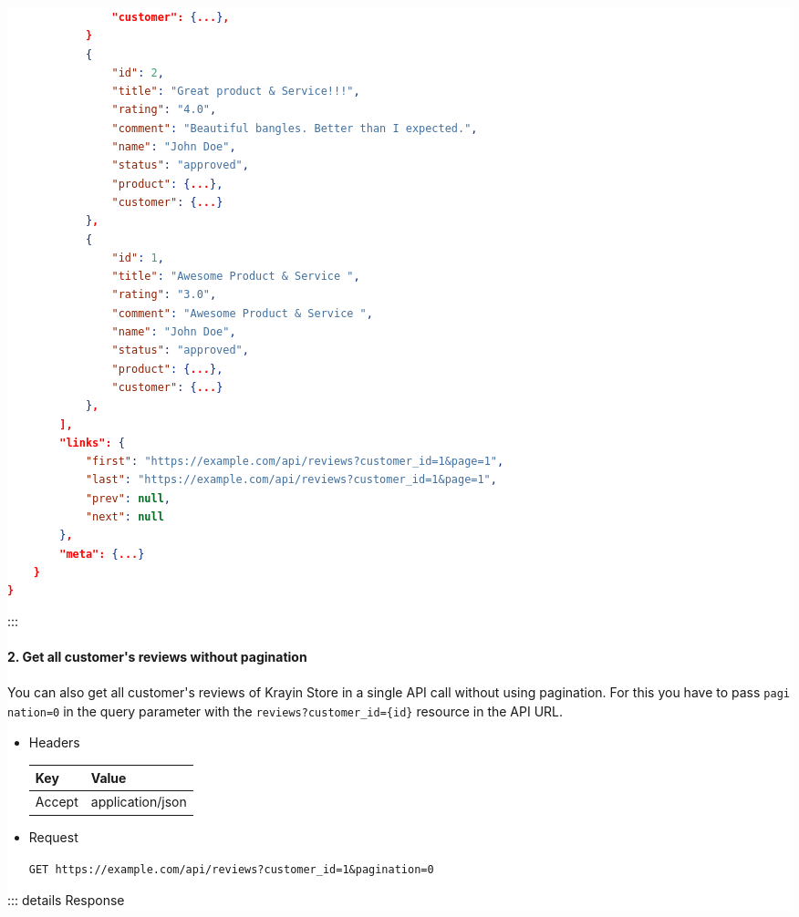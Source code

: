   ~~~json
                  "customer": {...},
              }
              {
                  "id": 2,
                  "title": "Great product & Service!!!",
                  "rating": "4.0",
                  "comment": "Beautiful bangles. Better than I expected.",
                  "name": "John Doe",
                  "status": "approved",
                  "product": {...},
                  "customer": {...}
              },
              {
                  "id": 1,
                  "title": "Awesome Product & Service ",
                  "rating": "3.0",
                  "comment": "Awesome Product & Service ",
                  "name": "John Doe",
                  "status": "approved",
                  "product": {...},
                  "customer": {...}
              },
          ],
          "links": {
              "first": "https://example.com/api/reviews?customer_id=1&page=1",
              "last": "https://example.com/api/reviews?customer_id=1&page=1",
              "prev": null,
              "next": null
          },
          "meta": {...}
      }
  }
  ~~~

:::

#### 2. Get all customer's reviews without pagination

You can also get all customer's reviews of Krayin Store in a single API call without using pagination. For this you have to pass `pagination=0` in the query parameter with the `reviews?customer_id={id}` resource in the API URL.

- Headers

  | Key           | Value            |
  | ------------- | ---------------- |
  | Accept        | application/json |

- Request

  `GET https://example.com/api/reviews?customer_id=1&pagination=0`

::: details Response
